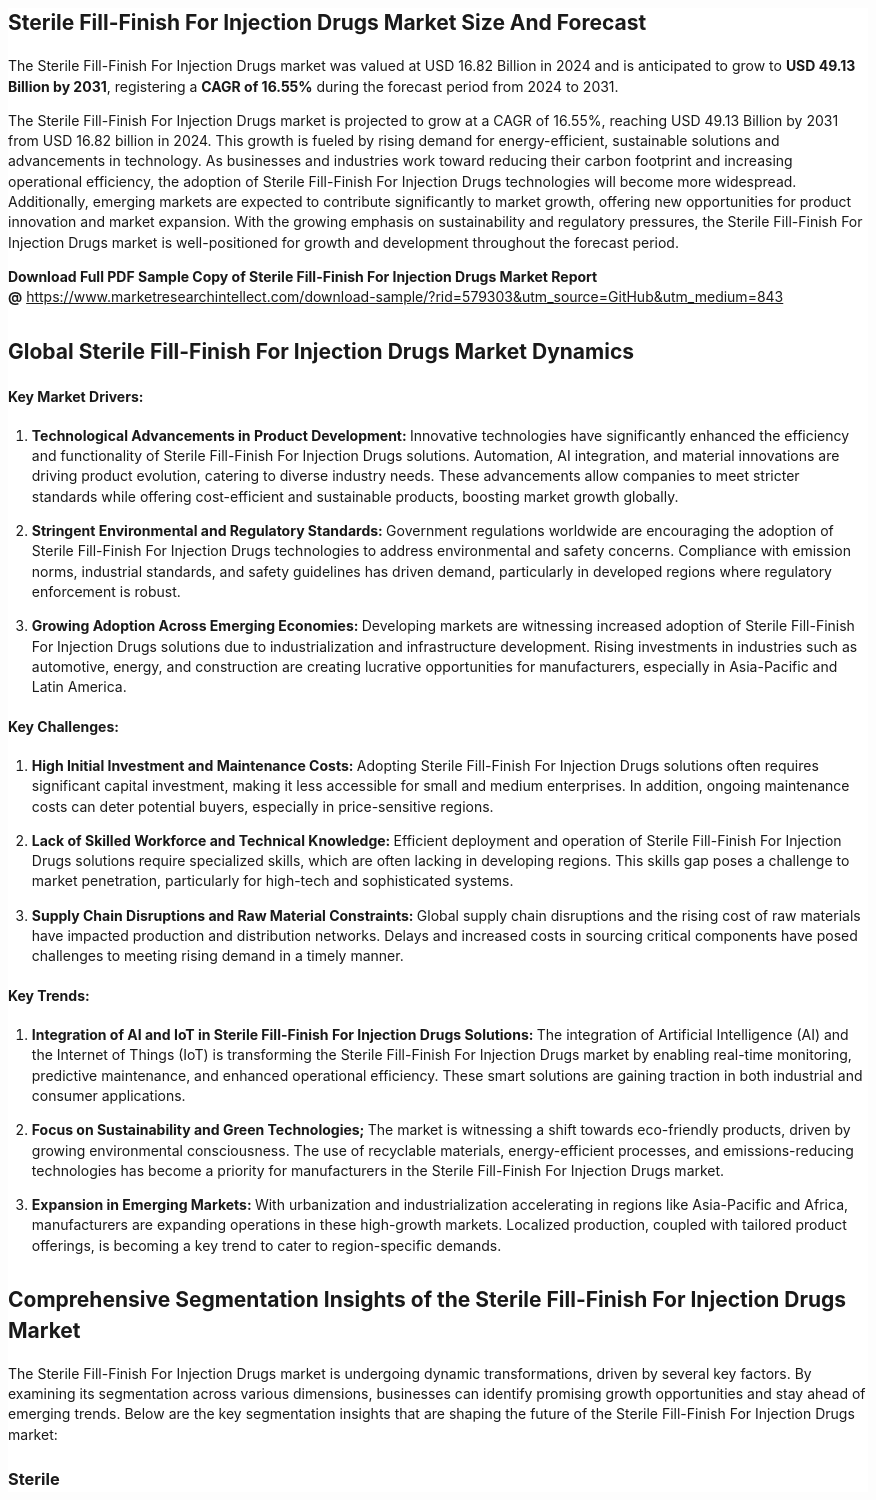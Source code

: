 <h2>Sterile Fill-Finish For Injection Drugs Market Size And Forecast</h2><p>The Sterile Fill-Finish For Injection Drugs market was valued at USD 16.82 Billion in 2024 and is anticipated to grow to <strong>USD 49.13 Billion by 2031</strong>, registering a <strong>CAGR of 16.55%</strong> during the forecast period from 2024 to 2031.</p><p>The Sterile Fill-Finish For Injection Drugs market is projected to grow at a CAGR of 16.55%, reaching USD 49.13 Billion by 2031 from USD 16.82 billion in 2024. This growth is fueled by rising demand for energy-efficient, sustainable solutions and advancements in technology. As businesses and industries work toward reducing their carbon footprint and increasing operational efficiency, the adoption of Sterile Fill-Finish For Injection Drugs technologies will become more widespread. Additionally, emerging markets are expected to contribute significantly to market growth, offering new opportunities for product innovation and market expansion. With the growing emphasis on sustainability and regulatory pressures, the Sterile Fill-Finish For Injection Drugs market is well-positioned for growth and development throughout the forecast period.</p><p><strong>Download Full PDF Sample Copy of Sterile Fill-Finish For Injection Drugs Market Report @</strong>&nbsp;<a href="https://www.marketresearchintellect.com/download-sample/?rid=579303&amp;utm_source=GitHub&amp;utm_medium=843">https://www.marketresearchintellect.com/download-sample/?rid=579303&amp;utm_source=GitHub&amp;utm_medium=843</a></p><h2>Global Sterile Fill-Finish For Injection Drugs Market Dynamics</h2><h4><strong>Key Market Drivers:</strong></h4><ol><li><p><strong>Technological Advancements in Product Development:&nbsp;</strong>Innovative technologies have significantly enhanced the efficiency and functionality of Sterile Fill-Finish For Injection Drugs solutions. Automation, AI integration, and material innovations are driving product evolution, catering to diverse industry needs. These advancements allow companies to meet stricter standards while offering cost-efficient and sustainable products, boosting market growth globally.</p></li><li><p><strong>Stringent Environmental and Regulatory Standards:&nbsp;</strong>Government regulations worldwide are encouraging the adoption of Sterile Fill-Finish For Injection Drugs technologies to address environmental and safety concerns. Compliance with emission norms, industrial standards, and safety guidelines has driven demand, particularly in developed regions where regulatory enforcement is robust.</p></li><li><p><strong>Growing Adoption Across Emerging Economies:&nbsp;</strong>Developing markets are witnessing increased adoption of Sterile Fill-Finish For Injection Drugs solutions due to industrialization and infrastructure development. Rising investments in industries such as automotive, energy, and construction are creating lucrative opportunities for manufacturers, especially in Asia-Pacific and Latin America.</p></li></ol><h4><strong>Key Challenges:</strong></h4><ol><li><p><strong>High Initial Investment and Maintenance Costs:&nbsp;</strong>Adopting Sterile Fill-Finish For Injection Drugs solutions often requires significant capital investment, making it less accessible for small and medium enterprises. In addition, ongoing maintenance costs can deter potential buyers, especially in price-sensitive regions.</p></li><li><p><strong>Lack of Skilled Workforce and Technical Knowledge:&nbsp;</strong>Efficient deployment and operation of Sterile Fill-Finish For Injection Drugs solutions require specialized skills, which are often lacking in developing regions. This skills gap poses a challenge to market penetration, particularly for high-tech and sophisticated systems.</p></li><li><p><strong>Supply Chain Disruptions and Raw Material Constraints:&nbsp;</strong>Global supply chain disruptions and the rising cost of raw materials have impacted production and distribution networks. Delays and increased costs in sourcing critical components have posed challenges to meeting rising demand in a timely manner.</p></li></ol><h4><strong>Key Trends:</strong></h4><ol><li><p><strong>Integration of AI and IoT in Sterile Fill-Finish For Injection Drugs Solutions:&nbsp;</strong>The integration of Artificial Intelligence (AI) and the Internet of Things (IoT) is transforming the Sterile Fill-Finish For Injection Drugs market by enabling real-time monitoring, predictive maintenance, and enhanced operational efficiency. These smart solutions are gaining traction in both industrial and consumer applications.</p></li><li><p><strong>Focus on Sustainability and Green Technologies;&nbsp;</strong>The market is witnessing a shift towards eco-friendly products, driven by growing environmental consciousness. The use of recyclable materials, energy-efficient processes, and emissions-reducing technologies has become a priority for manufacturers in the Sterile Fill-Finish For Injection Drugs market.</p></li><li><p><strong>Expansion in Emerging Markets:&nbsp;</strong>With urbanization and industrialization accelerating in regions like Asia-Pacific and Africa, manufacturers are expanding operations in these high-growth markets. Localized production, coupled with tailored product offerings, is becoming a key trend to cater to region-specific demands.</p></li></ol><div class="article-main__content" data-test-id="publishing-text-block"><h2>Comprehensive Segmentation Insights of the Sterile Fill-Finish For Injection Drugs Market</h2><p>The Sterile Fill-Finish For Injection Drugs market is undergoing dynamic transformations, driven by several key factors. By examining its segmentation across various dimensions, businesses can identify promising growth opportunities and stay ahead of emerging trends. Below are the key segmentation insights that are shaping the future of the Sterile Fill-Finish For Injection Drugs market:</p><h3><strong>Sterile